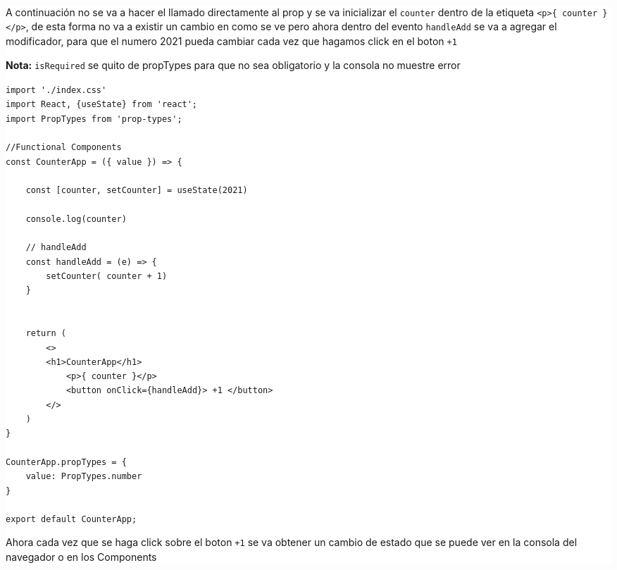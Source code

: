 A continuación no se va a hacer el llamado directamente al prop y se va inicializar el `counter` dentro de la etiqueta `<p>{ counter }</p>`, de esta forma no va a existir un cambio en como se ve pero ahora dentro del evento `handleAdd` se va a agregar el modificador, para que el numero 2021 pueda cambiar cada vez que hagamos click en el boton `+1`

**Nota:** `isRequired` se quito de propTypes para que no sea obligatorio y la consola no muestre error

```
import './index.css'
import React, {useState} from 'react';
import PropTypes from 'prop-types';

//Functional Components
const CounterApp = ({ value }) => {

    const [counter, setCounter] = useState(2021)

    console.log(counter)

    // handleAdd
    const handleAdd = (e) => {
        setCounter( counter + 1)
    }


    return (
        <>
        <h1>CounterApp</h1>
            <p>{ counter }</p>
            <button onClick={handleAdd}> +1 </button>
        </>
    )
}

CounterApp.propTypes = {
    value: PropTypes.number
}

export default CounterApp;
```

Ahora cada vez que se haga click sobre el boton `+1` se va obtener un cambio de estado que se puede ver en la consola del navegador o en los Components

